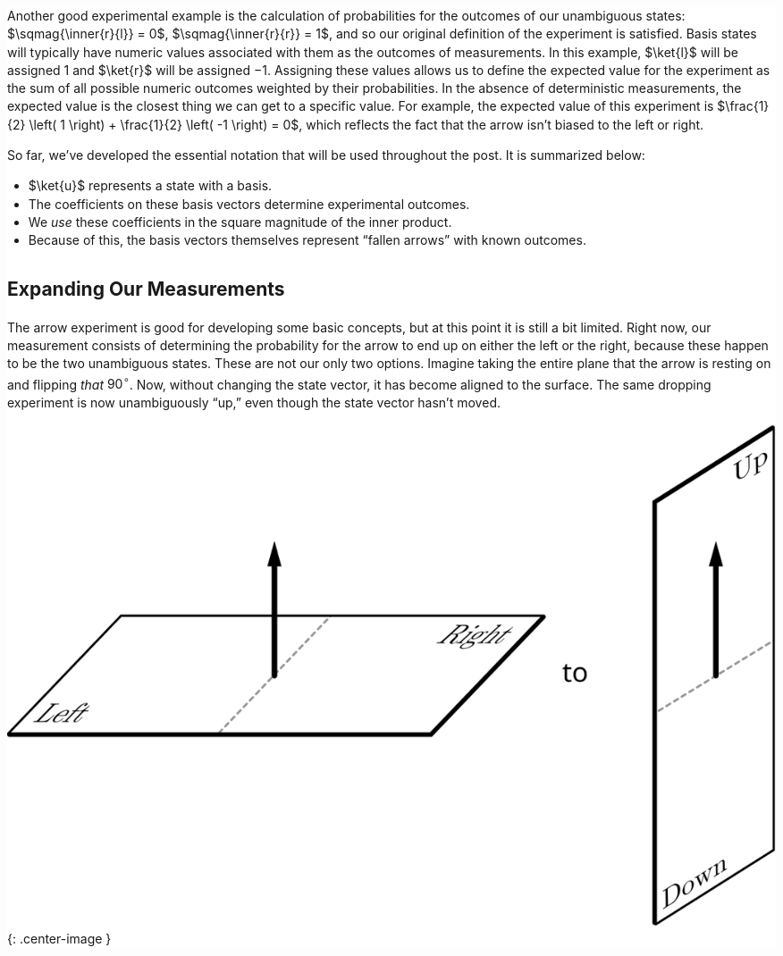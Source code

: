 Another good experimental example is the calculation of probabilities for the outcomes of our unambiguous states: $\sqmag{\inner{r}{l}} = 0$, $\sqmag{\inner{r}{r}} = 1$, and so our original definition of the experiment is satisfied. Basis states will typically have numeric values associated with them as the outcomes of measurements. In this example, $\ket{l}$ will be assigned $1$ and $\ket{r}$ will be assigned $-1$. Assigning these values allows us to define the expected value for the experiment as the sum of all possible numeric outcomes weighted by their probabilities. In the absence of deterministic measurements, the expected value is the closest thing we can get to a specific value. For example, the expected value of this experiment is $\frac{1}{2} \left( 1 \right) + \frac{1}{2} \left( -1 \right) = 0$, which reflects the fact that the arrow isn’t biased to the left or right.

So far, we’ve developed the essential notation that will be used throughout the post. It is summarized below:
- $\ket{u}$ represents a state with a basis.
- The coefficients on these basis vectors determine experimental outcomes.
- We *use* these coefficients in the square magnitude of the inner product.
- Because of this, the basis vectors themselves represent “fallen arrows” with known outcomes.

## Expanding Our Measurements

The arrow experiment is good for developing some basic concepts, but at this point it is still a bit limited. Right now, our measurement consists of determining the probability for the arrow to end up on either the left or the right, because these happen to be the two unambiguous states. These are not our only two options. Imagine taking the entire plane that the arrow is resting on and flipping *that* $90^\circ$. Now, without changing the state vector, it has become aligned to the surface. The same dropping experiment is now unambiguously “up,” even though the state vector hasn’t moved.

![](/assets/quantum/MultipleExperiments.svg){: .center-image }
